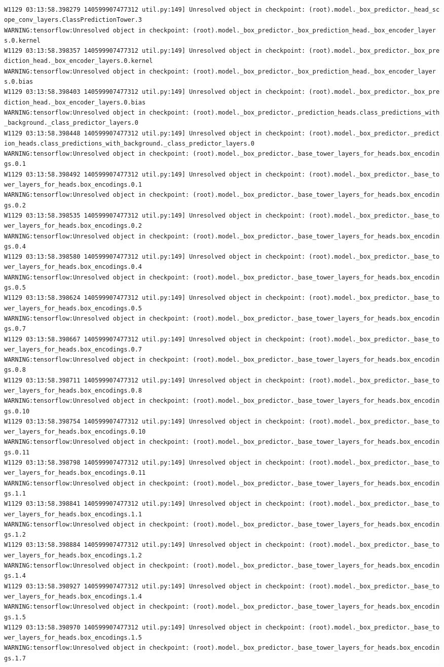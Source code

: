     W1129 03:13:58.398279 140599907477312 util.py:149] Unresolved object in checkpoint: (root).model._box_predictor._head_scope_conv_layers.ClassPredictionTower.3
    WARNING:tensorflow:Unresolved object in checkpoint: (root).model._box_predictor._box_prediction_head._box_encoder_layers.0.kernel
    W1129 03:13:58.398357 140599907477312 util.py:149] Unresolved object in checkpoint: (root).model._box_predictor._box_prediction_head._box_encoder_layers.0.kernel
    WARNING:tensorflow:Unresolved object in checkpoint: (root).model._box_predictor._box_prediction_head._box_encoder_layers.0.bias
    W1129 03:13:58.398403 140599907477312 util.py:149] Unresolved object in checkpoint: (root).model._box_predictor._box_prediction_head._box_encoder_layers.0.bias
    WARNING:tensorflow:Unresolved object in checkpoint: (root).model._box_predictor._prediction_heads.class_predictions_with_background._class_predictor_layers.0
    W1129 03:13:58.398448 140599907477312 util.py:149] Unresolved object in checkpoint: (root).model._box_predictor._prediction_heads.class_predictions_with_background._class_predictor_layers.0
    WARNING:tensorflow:Unresolved object in checkpoint: (root).model._box_predictor._base_tower_layers_for_heads.box_encodings.0.1
    W1129 03:13:58.398492 140599907477312 util.py:149] Unresolved object in checkpoint: (root).model._box_predictor._base_tower_layers_for_heads.box_encodings.0.1
    WARNING:tensorflow:Unresolved object in checkpoint: (root).model._box_predictor._base_tower_layers_for_heads.box_encodings.0.2
    W1129 03:13:58.398535 140599907477312 util.py:149] Unresolved object in checkpoint: (root).model._box_predictor._base_tower_layers_for_heads.box_encodings.0.2
    WARNING:tensorflow:Unresolved object in checkpoint: (root).model._box_predictor._base_tower_layers_for_heads.box_encodings.0.4
    W1129 03:13:58.398580 140599907477312 util.py:149] Unresolved object in checkpoint: (root).model._box_predictor._base_tower_layers_for_heads.box_encodings.0.4
    WARNING:tensorflow:Unresolved object in checkpoint: (root).model._box_predictor._base_tower_layers_for_heads.box_encodings.0.5
    W1129 03:13:58.398624 140599907477312 util.py:149] Unresolved object in checkpoint: (root).model._box_predictor._base_tower_layers_for_heads.box_encodings.0.5
    WARNING:tensorflow:Unresolved object in checkpoint: (root).model._box_predictor._base_tower_layers_for_heads.box_encodings.0.7
    W1129 03:13:58.398667 140599907477312 util.py:149] Unresolved object in checkpoint: (root).model._box_predictor._base_tower_layers_for_heads.box_encodings.0.7
    WARNING:tensorflow:Unresolved object in checkpoint: (root).model._box_predictor._base_tower_layers_for_heads.box_encodings.0.8
    W1129 03:13:58.398711 140599907477312 util.py:149] Unresolved object in checkpoint: (root).model._box_predictor._base_tower_layers_for_heads.box_encodings.0.8
    WARNING:tensorflow:Unresolved object in checkpoint: (root).model._box_predictor._base_tower_layers_for_heads.box_encodings.0.10
    W1129 03:13:58.398754 140599907477312 util.py:149] Unresolved object in checkpoint: (root).model._box_predictor._base_tower_layers_for_heads.box_encodings.0.10
    WARNING:tensorflow:Unresolved object in checkpoint: (root).model._box_predictor._base_tower_layers_for_heads.box_encodings.0.11
    W1129 03:13:58.398798 140599907477312 util.py:149] Unresolved object in checkpoint: (root).model._box_predictor._base_tower_layers_for_heads.box_encodings.0.11
    WARNING:tensorflow:Unresolved object in checkpoint: (root).model._box_predictor._base_tower_layers_for_heads.box_encodings.1.1
    W1129 03:13:58.398841 140599907477312 util.py:149] Unresolved object in checkpoint: (root).model._box_predictor._base_tower_layers_for_heads.box_encodings.1.1
    WARNING:tensorflow:Unresolved object in checkpoint: (root).model._box_predictor._base_tower_layers_for_heads.box_encodings.1.2
    W1129 03:13:58.398884 140599907477312 util.py:149] Unresolved object in checkpoint: (root).model._box_predictor._base_tower_layers_for_heads.box_encodings.1.2
    WARNING:tensorflow:Unresolved object in checkpoint: (root).model._box_predictor._base_tower_layers_for_heads.box_encodings.1.4
    W1129 03:13:58.398927 140599907477312 util.py:149] Unresolved object in checkpoint: (root).model._box_predictor._base_tower_layers_for_heads.box_encodings.1.4
    WARNING:tensorflow:Unresolved object in checkpoint: (root).model._box_predictor._base_tower_layers_for_heads.box_encodings.1.5
    W1129 03:13:58.398970 140599907477312 util.py:149] Unresolved object in checkpoint: (root).model._box_predictor._base_tower_layers_for_heads.box_encodings.1.5
    WARNING:tensorflow:Unresolved object in checkpoint: (root).model._box_predictor._base_tower_layers_for_heads.box_encodings.1.7